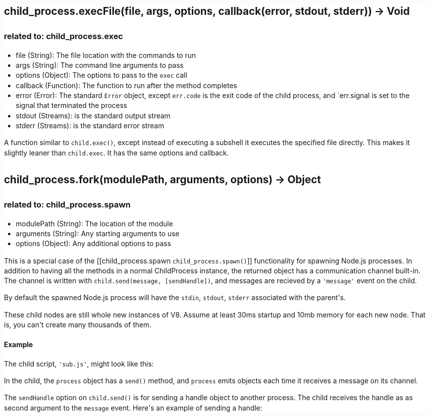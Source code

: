  

## child_process.execFile(file, args, options, callback(error, stdout, stderr)) -> Void
### related to: child_process.exec
- file (String): The file location with the commands to run
- args (String): The command line arguments to pass
- options (Object): The options to pass to the `exec` call
- callback (Function): The function to run after the method completes
- error (Error): The standard `Error` object, except `err.code` is the exit code of the child process, and `err.signal is set to the signal that terminated the process
- stdout (Streams): is the standard output stream
- stderr (Streams): is the standard error stream

A function similar to `child.exec()`, except instead of executing a subshell it executes the specified file directly. This makes it slightly leaner than `child.exec`. It has the same options and callback.



 


## child_process.fork(modulePath, arguments, options) -> Object
### related to: child_process.spawn
- modulePath (String): The location of the module
- arguments (String): Any starting arguments to use
- options (Object): Any additional options to pass

This is a special case of the [[child\_process.spawn `child_process.spawn()`]] functionality for spawning Node.js processes. In addition to having all the methods in a normal ChildProcess instance, the returned object has a communication channel built-in. The channel is written with `child.send(message, [sendHandle])`, and messages are recieved by a `'message'` event on the child.

By default the spawned Node.js process will have the `stdin`, `stdout`, `stderr` associated with the parent's.

These child nodes are still whole new instances of V8. Assume at least 30ms startup and 10mb memory for each new node. That is, you can't create many thousands of them.

#### Example

<script src='http://snippets.c9.io/github.com/c9/nodemanual.org-examples/nodejs_ref_guide/child_process/child.fork.js?linestart=3&lineend=0&showlines=false' defer='defer'></script>

The child script, `'sub.js'`, might look like this:

<script src='http://snippets.c9.io/github.com/c9/nodemanual.org-examples/nodejs_ref_guide/child_process/sub.js?linestart=3&lineend=0&showlines=false' defer='defer'></script>

In the child, the `process` object has a `send()` method, and `process` emits objects each time it receives a message on its channel.

The `sendHandle` option on `child.send()` is for sending a handle object to another process. The child receives the handle as as second argument to the `message` event. Here's an example of sending a handle:
